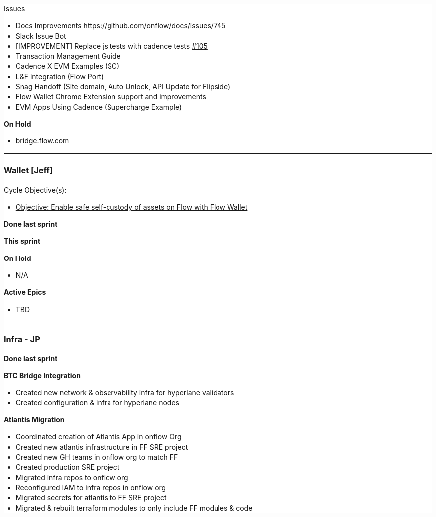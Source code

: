 Issues
- Docs Improvements https://github.com/onflow/docs/issues/745
- Slack Issue Bot
- [IMPROVEMENT] Replace js tests with cadence tests [#105](https://github.com/onflow/nft-storefront/issues/105)
- Transaction Management Guide
- Cadence X EVM Examples (SC)
- L&F integration (Flow Port)
- Snag Handoff (Site domain, Auto Unlock, API Update for Flipside)
- Flow Wallet Chrome Extension support and improvements
- EVM Apps Using Cadence (Supercharge Example)


**On Hold**

- bridge.flow.com

---

### **Wallet** \[Jeff]

Cycle Objective(s): 

- [Objective: Enable safe self-custody of assets on Flow with Flow Wallet](https://github.com/orgs/onflow/projects/66/views/1?filterQuery=wallet&pane=issue&itemId=82980989&issue=onflow%7Cflow-okrs%7C61)

**Done last sprint**


**This sprint**


**On Hold**

- N/A

**Active Epics**

- TBD

---

### **Infra - JP**
**Done last sprint**

**BTC Bridge Integration**
- Created new network & observability infra for hyperlane validators
- Created configuration & infra for hyperlane nodes

**Atlantis Migration**
- Coordinated creation of Atlantis App in onflow Org
- Created new atlantis infrastructure in FF SRE project
- Created new GH teams in onflow org to match FF 
- Created production SRE project
- Migrated infra repos to onflow org
- Reconfigured IAM to infra repos in onflow org
- Migrated secrets for atlantis to FF SRE project
- Migrated & rebuilt terraform modules to only include FF modules & code
